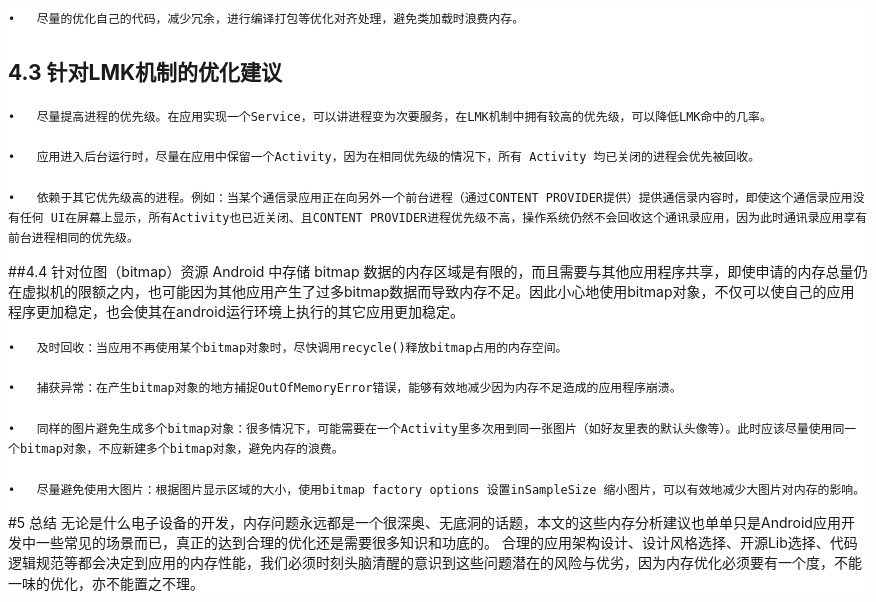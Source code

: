 	•	尽量的优化自己的代码，减少冗余，进行编译打包等优化对齐处理，避免类加载时浪费内存。

## 4.3 针对LMK机制的优化建议
	•   尽量提高进程的优先级。在应用实现一个Service，可以讲进程变为次要服务，在LMK机制中拥有较高的优先级，可以降低LMK命中的几率。

	•   应用进入后台运行时，尽量在应用中保留一个Activity，因为在相同优先级的情况下，所有 Activity 均已关闭的进程会优先被回收。

	•   依赖于其它优先级高的进程。例如：当某个通信录应用正在向另外一个前台进程（通过CONTENT PROVIDER提供）提供通信录内容时，即使这个通信录应用没有任何 UI在屏幕上显示，所有Activity也已近关闭、且CONTENT PROVIDER进程优先级不高，操作系统仍然不会回收这个通讯录应用，因为此时通讯录应用享有前台进程相同的优先级。
##4.4 针对位图（bitmap）资源
Android 中存储 bitmap 数据的内存区域是有限的，而且需要与其他应用程序共享，即使申请的内存总量仍在虚拟机的限额之内，也可能因为其他应用产生了过多bitmap数据而导致内存不足。因此小心地使用bitmap对象，不仅可以使自己的应用程序更加稳定，也会使其在android运行环境上执行的其它应用更加稳定。

	•   及时回收：当应用不再使用某个bitmap对象时，尽快调用recycle()释放bitmap占用的内存空间。
	
	•   捕获异常：在产生bitmap对象的地方捕捉OutOfMemoryError错误，能够有效地减少因为内存不足造成的应用程序崩溃。
	
	•   同样的图片避免生成多个bitmap对象：很多情况下，可能需要在一个Activity里多次用到同一张图片（如好友里表的默认头像等）。此时应该尽量使用同一个bitmap对象，不应新建多个bitmap对象，避免内存的浪费。
	
	•   尽量避免使用大图片：根据图片显示区域的大小，使用bitmap factory options 设置inSampleSize 缩小图片，可以有效地减少大图片对内存的影响。
#5 总结
无论是什么电子设备的开发，内存问题永远都是一个很深奥、无底洞的话题，本文的这些内存分析建议也单单只是Android应用开发中一些常见的场景而已，真正的达到合理的优化还是需要很多知识和功底的。
合理的应用架构设计、设计风格选择、开源Lib选择、代码逻辑规范等都会决定到应用的内存性能，我们必须时刻头脑清醒的意识到这些问题潜在的风险与优劣，因为内存优化必须要有一个度，不能一味的优化，亦不能置之不理。